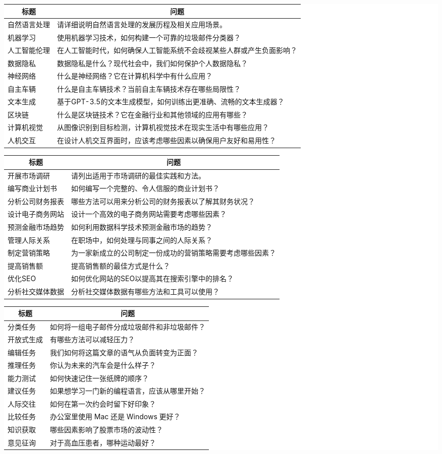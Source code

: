 |标题|问题|
|---|---|
|自然语言处理|请详细说明自然语言处理的发展历程及相关应用场景。|
|机器学习|使用机器学习技术，如何构建一个可靠的垃圾邮件分类器？|
|人工智能伦理|在人工智能时代，如何确保人工智能系统不会歧视某些人群或产生负面影响？|
|数据隐私|数据隐私是什么？现代社会中，我们如何保护个人数据隐私？|
|神经网络|什么是神经网络？它在计算机科学中有什么应用？|
|自主车辆|什么是自主车辆技术？当前自主车辆技术存在哪些局限性？|
|文本生成|基于GPT-3.5的文本生成模型，如何训练出更准确、流畅的文本生成器？|
|区块链|什么是区块链技术？它在金融行业和其他领域的应用有哪些？|
|计算机视觉|从图像识别到目标检测，计算机视觉技术在现实生活中有哪些应用？|
|人机交互|在设计人机交互界面时，应该考虑哪些因素以确保用户友好和易用性？|

|标题|问题|
|---|---|
|开展市场调研 |请列出适用于市场调研的最佳实践和方法。|
|编写商业计划书|如何编写一个完整的、令人信服的商业计划书？|
|分析公司财务报表|哪些方法可以用来分析公司的财务报表以了解其财务状况？|
|设计电子商务网站|设计一个高效的电子商务网站需要考虑哪些因素？|
|预测金融市场趋势|如何利用数据科学技术预测金融市场的趋势？|
|管理人际关系|在职场中，如何处理与同事之间的人际关系？|
|制定营销策略|为一家新成立的公司制定一份成功的营销策略需要考虑哪些因素？|
|提高销售额|提高销售额的最佳方式是什么？|
|优化SEO|如何优化网站的SEO以提高其在搜索引擎中的排名？|
|分析社交媒体数据|分析社交媒体数据有哪些方法和工具可以使用？|

| 标题                 | 问题                                                         |
|----------------------|--------------------------------------------------------------|
| 分类任务             | 如何将一组电子邮件分成垃圾邮件和非垃圾邮件？               |
| 开放式生成           | 有哪些方法可以减轻压力？                                   |
| 编辑任务             | 我们如何将这篇文章的语气从负面转变为正面？                   |
| 推理任务             | 你认为未来的汽车会是什么样子？                               |
| 能力测试             | 如何快速记住一张纸牌的顺序？                                 |
| 建议任务             | 如果想学习一门新的编程语言，应该从哪里开始？                 |
| 人际交往              | 如何在第一次约会时留下好印象？                               |
| 比较任务             | 办公室里使用 Mac 还是 Windows 更好？                        |
| 知识获取             | 哪些因素影响了股票市场的波动性？                             |
| 意见征询             | 对于高血压患者，哪种运动最好？                               |

